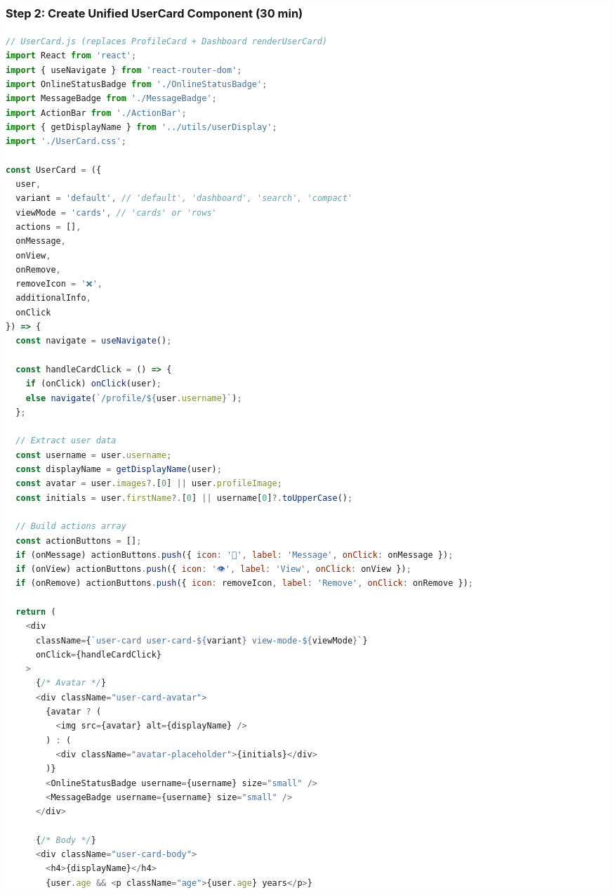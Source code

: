 ### **Step 2: Create Unified UserCard Component** (30 min)

```javascript
// UserCard.js (replaces ProfileCard + Dashboard renderUserCard)
import React from 'react';
import { useNavigate } from 'react-router-dom';
import OnlineStatusBadge from './OnlineStatusBadge';
import MessageBadge from './MessageBadge';
import ActionBar from './ActionBar';
import { getDisplayName } from '../utils/userDisplay';
import './UserCard.css';

const UserCard = ({
  user,
  variant = 'default', // 'default', 'dashboard', 'search', 'compact'
  viewMode = 'cards', // 'cards' or 'rows'
  actions = [],
  onMessage,
  onView,
  onRemove,
  removeIcon = '❌',
  additionalInfo,
  onClick
}) => {
  const navigate = useNavigate();

  const handleCardClick = () => {
    if (onClick) onClick(user);
    else navigate(`/profile/${user.username}`);
  };

  // Extract user data
  const username = user.username;
  const displayName = getDisplayName(user);
  const avatar = user.images?.[0] || user.profileImage;
  const initials = user.firstName?.[0] || username[0]?.toUpperCase();

  // Build actions array
  const actionButtons = [];
  if (onMessage) actionButtons.push({ icon: '💬', label: 'Message', onClick: onMessage });
  if (onView) actionButtons.push({ icon: '👁️', label: 'View', onClick: onView });
  if (onRemove) actionButtons.push({ icon: removeIcon, label: 'Remove', onClick: onRemove });

  return (
    <div 
      className={`user-card user-card-${variant} view-mode-${viewMode}`}
      onClick={handleCardClick}
    >
      {/* Avatar */}
      <div className="user-card-avatar">
        {avatar ? (
          <img src={avatar} alt={displayName} />
        ) : (
          <div className="avatar-placeholder">{initials}</div>
        )}
        <OnlineStatusBadge username={username} size="small" />
        <MessageBadge username={username} size="small" />
      </div>

      {/* Body */}
      <div className="user-card-body">
        <h4>{displayName}</h4>
        {user.age && <p className="age">{user.age} years</p>}
```